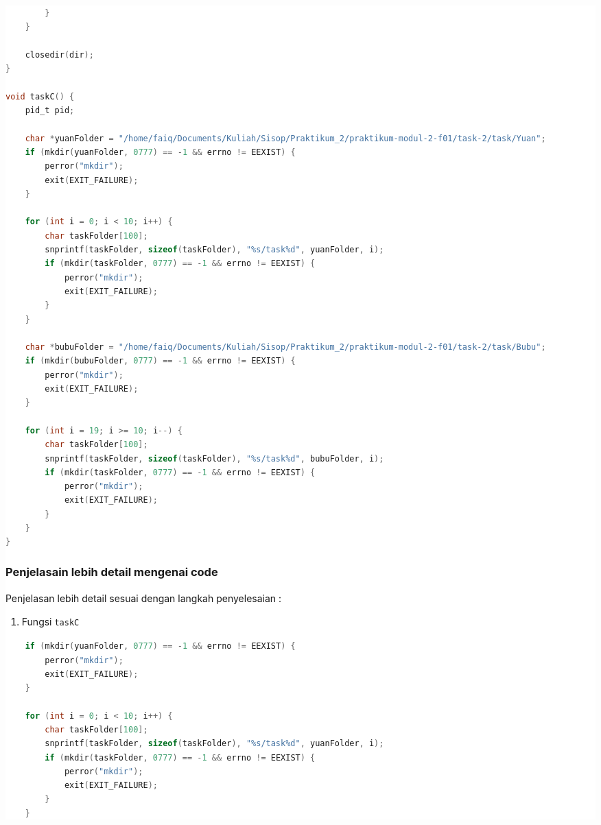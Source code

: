 ```c
        }
    }

    closedir(dir);
}

void taskC() {
    pid_t pid;

    char *yuanFolder = "/home/faiq/Documents/Kuliah/Sisop/Praktikum_2/praktikum-modul-2-f01/task-2/task/Yuan";
    if (mkdir(yuanFolder, 0777) == -1 && errno != EEXIST) {
        perror("mkdir");
        exit(EXIT_FAILURE);
    }

    for (int i = 0; i < 10; i++) {
        char taskFolder[100];
        snprintf(taskFolder, sizeof(taskFolder), "%s/task%d", yuanFolder, i);
        if (mkdir(taskFolder, 0777) == -1 && errno != EEXIST) {
            perror("mkdir");
            exit(EXIT_FAILURE);
        }
    }

    char *bubuFolder = "/home/faiq/Documents/Kuliah/Sisop/Praktikum_2/praktikum-modul-2-f01/task-2/task/Bubu";
    if (mkdir(bubuFolder, 0777) == -1 && errno != EEXIST) {
        perror("mkdir");
        exit(EXIT_FAILURE);
    }

    for (int i = 19; i >= 10; i--) {
        char taskFolder[100];
        snprintf(taskFolder, sizeof(taskFolder), "%s/task%d", bubuFolder, i);
        if (mkdir(taskFolder, 0777) == -1 && errno != EEXIST) {
            perror("mkdir");
            exit(EXIT_FAILURE);
        }
    }
}
```

### Penjelasain lebih detail mengenai code

Penjelasan lebih detail sesuai dengan langkah penyelesaian :

1. Fungsi `taskC`

```c
    if (mkdir(yuanFolder, 0777) == -1 && errno != EEXIST) {
        perror("mkdir");
        exit(EXIT_FAILURE);
    }

    for (int i = 0; i < 10; i++) {
        char taskFolder[100];
        snprintf(taskFolder, sizeof(taskFolder), "%s/task%d", yuanFolder, i);
        if (mkdir(taskFolder, 0777) == -1 && errno != EEXIST) {
            perror("mkdir");
            exit(EXIT_FAILURE);
        }
    }
```
